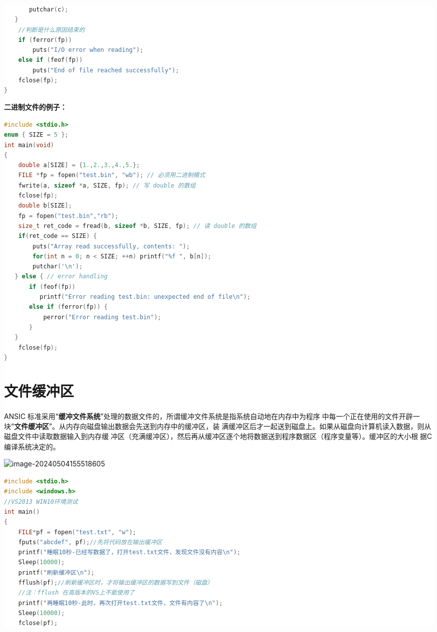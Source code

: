 ```C
       putchar(c);
   }
    //判断是什么原因结束的
    if (ferror(fp))
        puts("I/O error when reading");
    else if (feof(fp))
        puts("End of file reached successfully");
    fclose(fp);
}
```

**二进制文件的例子：**

```C
#include <stdio.h>
enum { SIZE = 5 };
int main(void)
{
    double a[SIZE] = {1.,2.,3.,4.,5.};
    FILE *fp = fopen("test.bin", "wb"); // 必须用二进制模式
    fwrite(a, sizeof *a, SIZE, fp); // 写 double 的数组
    fclose(fp);
    double b[SIZE];
    fp = fopen("test.bin","rb");
    size_t ret_code = fread(b, sizeof *b, SIZE, fp); // 读 double 的数组
    if(ret_code == SIZE) {
        puts("Array read successfully, contents: ");
        for(int n = 0; n < SIZE; ++n) printf("%f ", b[n]);
        putchar('\n');
   } else { // error handling
       if (feof(fp))
          printf("Error reading test.bin: unexpected end of file\n");
       else if (ferror(fp)) {
           perror("Error reading test.bin");
       }
   }
    fclose(fp);
}
```

# 文件缓冲区

ANSIC 标准采用“**缓冲文件系统**”处理的数据文件的，所谓缓冲文件系统是指系统自动地在内存中为程序 中每一个正在使用的文件开辟一块“**文件缓冲区**”。从内存向磁盘输出数据会先送到内存中的缓冲区，装 满缓冲区后才一起送到磁盘上。如果从磁盘向计算机读入数据，则从磁盘文件中读取数据输入到内存缓 冲区（充满缓冲区），然后再从缓冲区逐个地将数据送到程序数据区（程序变量等）。缓冲区的大小根 据C编译系统决定的。

![image-20240504155518605](https://gitee.com/jason_pei/typora-bed/raw/master/image/202405041555689.png)

```c
#include <stdio.h>
#include <windows.h>
//VS2013 WIN10环境测试
int main()
{
 	FILE*pf = fopen("test.txt", "w");
 	fputs("abcdef", pf);//先将代码放在输出缓冲区
 	printf("睡眠10秒-已经写数据了，打开test.txt文件，发现文件没有内容\n");
 	Sleep(10000);
 	printf("刷新缓冲区\n");
 	fflush(pf);//刷新缓冲区时，才将输出缓冲区的数据写到文件（磁盘）
 	//注：fflush 在高版本的VS上不能使用了
 	printf("再睡眠10秒-此时，再次打开test.txt文件，文件有内容了\n");
 	Sleep(10000);
 	fclose(pf);
```